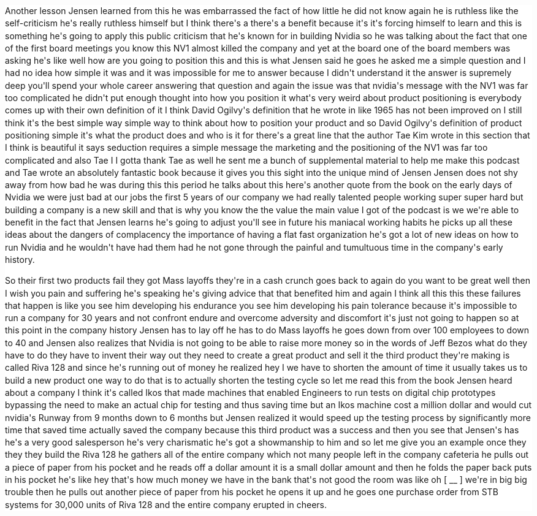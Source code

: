 Another lesson Jensen learned from this he was embarrassed the fact of how little he did not know again he is ruthless like the self-criticism he's really ruthless himself but I think there's a there's a benefit because it's it's forcing himself to learn and this is something he's going to apply this public criticism that he's known for in building Nvidia so he was talking about the fact that one of the first board meetings you know this NV1 almost killed the company and yet at the board one of the board members was asking he's like well how are you going to position this and this is what Jensen said he goes he asked me a simple question and I had no idea how simple it was and it was impossible for me to answer because I didn't understand it the answer is supremely deep you'll spend your whole career answering that question and again the issue was that nvidia's message with the NV1 was far too complicated he didn't put enough thought into how you position it what's very weird about product positioning is everybody comes up with their own definition of it I think David Ogilvy's definition that he wrote in like 1965 has not been improved on I still think it's the best simple way simple way to think about how to position your product and so David Ogilvy's definition of product positioning simple it's what the product does and who is it for there's a great line that the author Tae Kim wrote in this section that I think is beautiful it says seduction requires a simple message the marketing and the positioning of the NV1 was far too complicated and also Tae I I gotta thank Tae as well he sent me a bunch of supplemental material to help me make this podcast and Tae wrote an absolutely fantastic book because it gives you this sight into the unique mind of Jensen Jensen does not shy away from how bad he was during this this period he talks about this here's another quote from the book on the early days of Nvidia we were just bad at our jobs the first 5 years of our company we had really talented people working super super hard but building a company is a new skill and that is why you know the the value the main value I got of the podcast is we we're able to benefit in the fact that Jensen learns he's going to adjust you'll see in future his maniacal working habits he picks up all these ideas about the dangers of complacency the importance of having a flat fast organization he's got a lot of new ideas on how to run Nvidia and he wouldn't have had them had he not gone through the painful and tumultuous time in the company's early history.

So their first two products fail they got Mass layoffs they're in a cash crunch goes back to again do you want to be great well then I wish you pain and suffering he's speaking he's giving advice that that benefited him and again I think all this this these failures that happen is like you see him developing his endurance you see him developing his pain tolerance because it's impossible to run a company for 30 years and not confront endure and overcome adversity and discomfort it's just not going to happen so at this point in the company history Jensen has to lay off he has to do Mass layoffs he goes down from over 100 employees to down to 40 and Jensen also realizes that Nvidia is not going to be able to raise more money so in the words of Jeff Bezos what do they have to do they have to invent their way out they need to create a great product and sell it the third product they're making is called Riva 128 and since he's running out of money he realized hey I we have to shorten the amount of time it usually takes us to build a new product one way to do that is to actually shorten the testing cycle so let me read this from the book Jensen heard about a company I think it's called Ikos that made machines that enabled Engineers to run tests on digital chip prototypes bypassing the need to make an actual chip for testing and thus saving time but an Ikos machine cost a million dollar and would cut nvidia's Runway from 9 months down to 6 months but Jensen realized it would speed up the testing process by significantly more time that saved time actually saved the company because this third product was a success and then you see that Jensen's has he's a very good salesperson he's very charismatic he's got a showmanship to him and so let me give you an example once they they they build the Riva 128 he gathers all of the entire company which not many people left in the company cafeteria he pulls out a piece of paper from his pocket and he reads off a dollar amount it is a small dollar amount and then he folds the paper back puts in his pocket he's like hey that's how much money we have in the bank that's not good the room was like oh [ __ ] we're in big big trouble then he pulls out another piece of paper from his pocket he opens it up and he goes one purchase order from STB systems for 30,000 units of Riva 128 and the entire company erupted in cheers.
